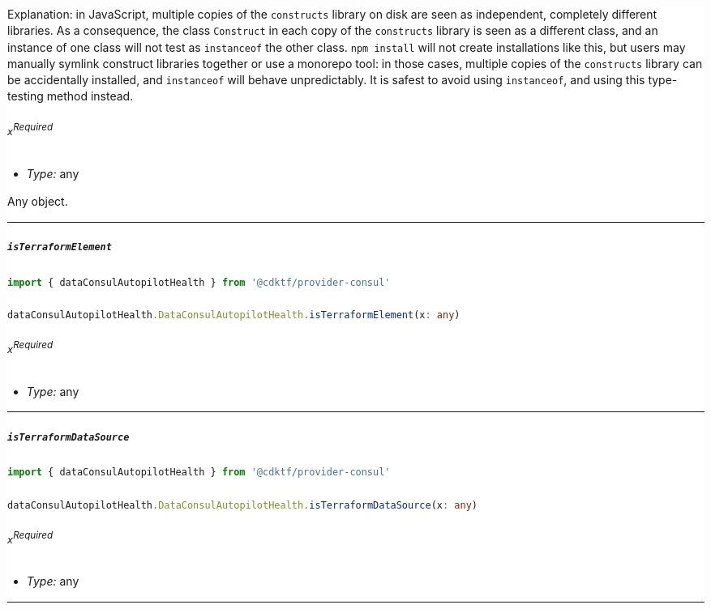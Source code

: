 Explanation: in JavaScript, multiple copies of the `constructs` library on
disk are seen as independent, completely different libraries. As a
consequence, the class `Construct` in each copy of the `constructs` library
is seen as a different class, and an instance of one class will not test as
`instanceof` the other class. `npm install` will not create installations
like this, but users may manually symlink construct libraries together or
use a monorepo tool: in those cases, multiple copies of the `constructs`
library can be accidentally installed, and `instanceof` will behave
unpredictably. It is safest to avoid using `instanceof`, and using
this type-testing method instead.

###### `x`<sup>Required</sup> <a name="x" id="@cdktf/provider-consul.dataConsulAutopilotHealth.DataConsulAutopilotHealth.isConstruct.parameter.x"></a>

- *Type:* any

Any object.

---

##### `isTerraformElement` <a name="isTerraformElement" id="@cdktf/provider-consul.dataConsulAutopilotHealth.DataConsulAutopilotHealth.isTerraformElement"></a>

```typescript
import { dataConsulAutopilotHealth } from '@cdktf/provider-consul'

dataConsulAutopilotHealth.DataConsulAutopilotHealth.isTerraformElement(x: any)
```

###### `x`<sup>Required</sup> <a name="x" id="@cdktf/provider-consul.dataConsulAutopilotHealth.DataConsulAutopilotHealth.isTerraformElement.parameter.x"></a>

- *Type:* any

---

##### `isTerraformDataSource` <a name="isTerraformDataSource" id="@cdktf/provider-consul.dataConsulAutopilotHealth.DataConsulAutopilotHealth.isTerraformDataSource"></a>

```typescript
import { dataConsulAutopilotHealth } from '@cdktf/provider-consul'

dataConsulAutopilotHealth.DataConsulAutopilotHealth.isTerraformDataSource(x: any)
```

###### `x`<sup>Required</sup> <a name="x" id="@cdktf/provider-consul.dataConsulAutopilotHealth.DataConsulAutopilotHealth.isTerraformDataSource.parameter.x"></a>

- *Type:* any

---
